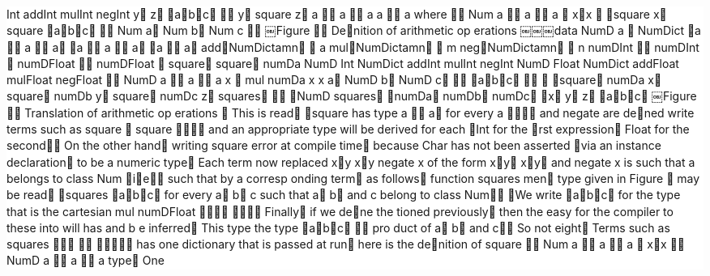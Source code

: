  Int
 addInt
 mulInt
 negInt
y􏰌 z􏰖
􏰕a􏰌b􏰌c􏰖 􏰀􏰦 y􏰌 square z􏰖
a 􏰀􏰦 a 􏰀􏰦 a a 􏰀􏰦 a
where
􏰉􏰉 Num a 􏰟􏰦 a 􏰀􏰦 a 􏰟 x􏰥x
􏰟 􏰕square x􏰌 square
􏰕a􏰌b􏰌c􏰖
􏰉􏰉 Num a􏰌 Num b􏰌 Num c 􏰟􏰦
￼Figure 􏰁􏰉 De􏰑nition of arithmetic op erations
￼￼￼data NumD a 􏰟 NumDict 􏰕a 􏰀􏰦 a 􏰀􏰦 a􏰖 􏰕a 􏰀􏰦 a 􏰀􏰦 a􏰖 􏰕a 􏰀􏰦 a􏰖
add􏰕NumDictamn􏰖 􏰟 a mul􏰕NumDictamn􏰖 􏰟 m neg􏰕NumDictamn􏰖 􏰟 n
numDInt 􏰉􏰉 numDInt 􏰟
numDFloat 􏰉􏰉 numDFloat 􏰟
square􏰚
square􏰚 numDa
NumD Int
NumDict addInt mulInt
negInt
NumD Float
NumDict addFloat mulFloat negFloat
􏰉􏰉 NumD a 􏰀􏰦 a 􏰀􏰦 a x 􏰟 mul numDa x x
a􏰌 NumD b􏰌 NumD c􏰖 􏰀􏰦 􏰕a􏰌b􏰌c􏰖 􏰀􏰦
􏰟 􏰕square􏰚 numDa x􏰌 square􏰚 numDb y􏰌 square􏰚 numDc z􏰖
squares􏰚 􏰉􏰉 􏰕NumD
squares􏰚 􏰕numDa􏰌 numDb􏰌 numDc􏰖 􏰕x􏰌 y􏰌 z􏰖
􏰕a􏰌b􏰌c􏰖
￼Figure 􏰅􏰉 Translation of arithmetic op erations
􏰇
This is read􏰌 􏰎square has type a 􏰀􏰦 a􏰌 for every a
􏰕􏰥􏰖􏰌 and negate are de􏰑ned write terms such as
square 􏰆 square 􏰆􏰍􏰁􏰇
and an appropriate type will be derived for each 􏰕Int for the 􏰑rst expression􏰌 Float for the second􏰖􏰍 On
the other hand􏰌 writing square
error at compile time􏰌 because Char has not been asserted 􏰕via an instance declaration􏰖 to be a numeric type􏰍
Each term now replaced
x􏰡y
x􏰥y negate x
of the form x􏰡y􏰌 x􏰥y􏰌 and negate x is
such that a belongs to class Num 􏰕i􏰍e􏰍􏰌 such that
by a corresp onding
term􏰌 as
follows􏰉
function squares men􏰀 type given in Figure 􏰁 may be read􏰌 􏰎squares 􏰕a􏰌b􏰌c􏰖 for every a􏰌 b􏰌 c such that a􏰌 b􏰌 and c belong to class Num􏰏􏰍 􏰕We write 􏰕a􏰌b􏰌c􏰖 for the type that is the cartesian
mul numDFloat 􏰆􏰍􏰁􏰇 􏰆􏰍􏰁􏰇
Finally􏰌 if we de􏰑ne the tioned previously􏰌 then the
easy for the
compiler to these into
will has and
b e inferred􏰍 This type the type 􏰕a􏰌b􏰌c􏰖 􏰀􏰦
pro duct of a􏰌 b􏰌 and c􏰍􏰖 So not eight􏰍 Terms such as
squares 􏰕􏰁􏰌 􏰅􏰌 􏰆􏰍􏰁􏰇􏰖
has one
dictionary that is passed at run􏰀 here is the de􏰑nition of square
􏰉􏰉 Num a 􏰟􏰦 a 􏰀􏰦 a 􏰟 x􏰥x
􏰉􏰉 NumD a 􏰀􏰦 a 􏰀􏰦 a
type􏰌
One